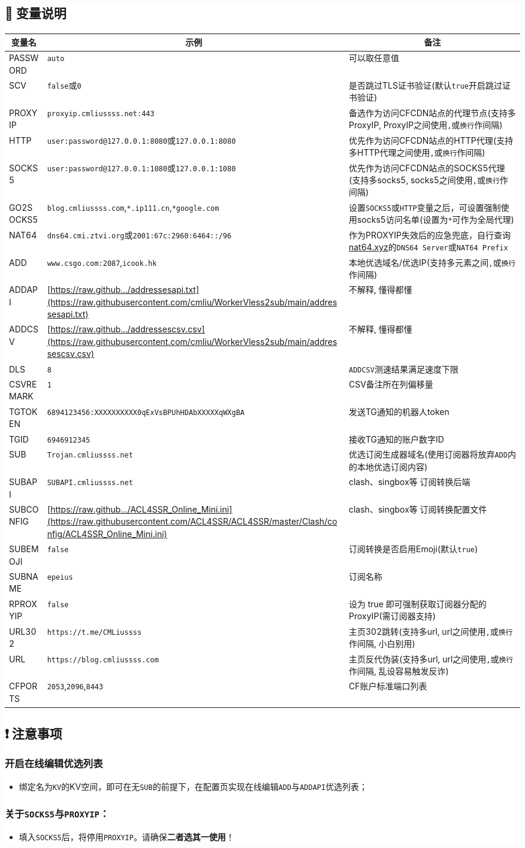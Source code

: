 ## 🔑 变量说明
| 变量名 | 示例 | 备注 |
|--------|---------|-----|
| PASSWORD | `auto` | 可以取任意值 |
| SCV | `false`或`0` | 是否跳过TLS证书验证(默认`true`开启跳过证书验证) |
| PROXYIP | `proxyip.cmliussss.net:443` | 备选作为访问CFCDN站点的代理节点(支持多ProxyIP, ProxyIP之间使用`,`或`换行`作间隔) |
| HTTP  | `user:password@127.0.0.1:8080`或`127.0.0.1:8080` | 优先作为访问CFCDN站点的HTTP代理(支持多HTTP代理之间使用`,`或`换行`作间隔) |
| SOCKS5  | `user:password@127.0.0.1:1080`或`127.0.0.1:1080` | 优先作为访问CFCDN站点的SOCKS5代理(支持多socks5, socks5之间使用`,`或`换行`作间隔) |
| GO2SOCKS5  | `blog.cmliussss.com`,`*.ip111.cn`,`*google.com` | 设置`SOCKS5`或`HTTP`变量之后，可设置强制使用socks5访问名单(设置为`*`可作为全局代理) |
| NAT64 | `dns64.cmi.ztvi.org`或`2001:67c:2960:6464::/96` | 作为PROXYIP失效后的应急兜底，自行查询[nat64.xyz](https://nat64.xyz/)的`DNS64 Server`或`NAT64 Prefix` |
| ADD | `www.csgo.com:2087`,`icook.hk` | 本地优选域名/优选IP(支持多元素之间`,`或`换行`作间隔) |
| ADDAPI | [https://raw.github.../addressesapi.txt](https://raw.githubusercontent.com/cmliu/WorkerVless2sub/main/addressesapi.txt) | 不解释, 懂得都懂 |
| ADDCSV | [https://raw.github.../addressescsv.csv](https://raw.githubusercontent.com/cmliu/WorkerVless2sub/main/addressescsv.csv) | 不解释, 懂得都懂 |
| DLS | `8` | `ADDCSV`测速结果满足速度下限 | 
| CSVREMARK | `1` | CSV备注所在列偏移量 |
| TGTOKEN | `6894123456:XXXXXXXXXX0qExVsBPUhHDAbXXXXXqWXgBA` | 发送TG通知的机器人token | 
| TGID | `6946912345` | 接收TG通知的账户数字ID | 
| SUB | `Trojan.cmliussss.net` | 优选订阅生成器域名(使用订阅器将放弃`ADD`内的本地优选订阅内容) |
| SUBAPI | `SUBAPI.cmliussss.net` | clash、singbox等 订阅转换后端 |
| SUBCONFIG | [https://raw.github.../ACL4SSR_Online_Mini.ini](https://raw.githubusercontent.com/ACL4SSR/ACL4SSR/master/Clash/config/ACL4SSR_Online_Mini.ini) | clash、singbox等 订阅转换配置文件 |
| SUBEMOJI | `false` | 订阅转换是否启用Emoji(默认`true`) |
| SUBNAME | `epeius` | 订阅名称 | 
| RPROXYIP | `false` | 设为 true 即可强制获取订阅器分配的ProxyIP(需订阅器支持)|
| URL302 | `https://t.me/CMLiussss` | 主页302跳转(支持多url, url之间使用`,`或`换行`作间隔, 小白别用) |
| URL | `https://blog.cmliussss.com` | 主页反代伪装(支持多url, url之间使用`,`或`换行`作间隔, 乱设容易触发反诈) |
| CFPORTS | `2053`,`2096`,`8443` | CF账户标准端口列表 |

## ❗ 注意事项

### 开启在线编辑优选列表
- 绑定名为`KV`的KV空间，即可在无`SUB`的前提下，在配置页实现在线编辑`ADD`与`ADDAPI`优选列表；

### **关于`SOCKS5`与`PROXYIP`：**
- 填入`SOCKS5`后，将停用`PROXYIP`。请确保**二者选其一使用**！
